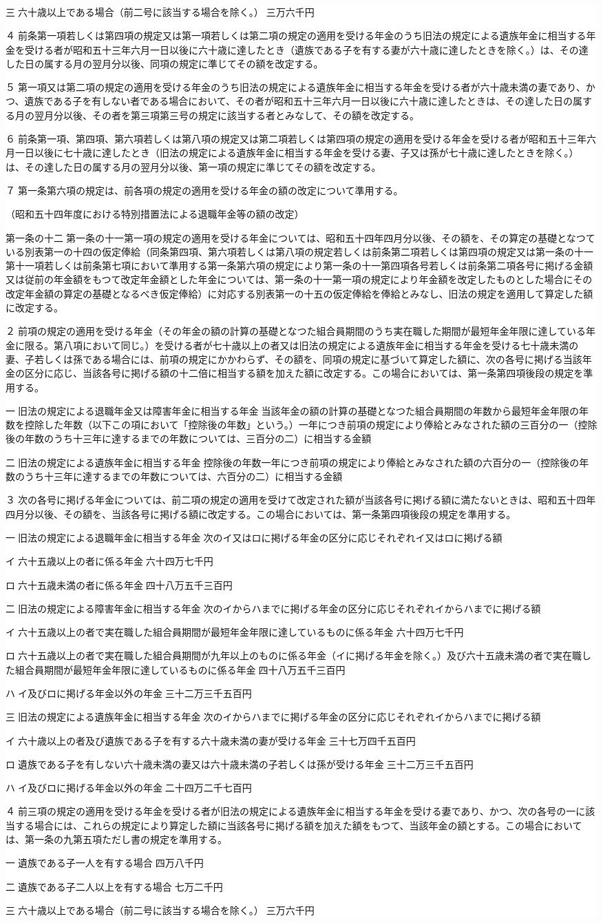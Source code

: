 三 六十歳以上である場合（前二号に該当する場合を除く。） 三万六千円

４ 前条第一項若しくは第四項の規定又は第一項若しくは第二項の規定の適用を受ける年金のうち旧法の規定による遺族年金に相当する年金を受ける者が昭和五十三年六月一日以後に六十歳に達したとき（遺族である子を有する妻が六十歳に達したときを除く。）は、その達した日の属する月の翌月分以後、同項の規定に準じてその額を改定する。

５ 第一項又は第二項の規定の適用を受ける年金のうち旧法の規定による遺族年金に相当する年金を受ける者が六十歳未満の妻であり、かつ、遺族である子を有しない者である場合において、その者が昭和五十三年六月一日以後に六十歳に達したときは、その達した日の属する月の翌月分以後、その者を第三項第三号の規定に該当する者とみなして、その額を改定する。

６ 前条第一項、第四項、第六項若しくは第八項の規定又は第二項若しくは第四項の規定の適用を受ける年金を受ける者が昭和五十三年六月一日以後に七十歳に達したとき（旧法の規定による遺族年金に相当する年金を受ける妻、子又は孫が七十歳に達したときを除く。）は、その達した日の属する月の翌月分以後、第一項の規定に準じてその額を改定する。

７ 第一条第六項の規定は、前各項の規定の適用を受ける年金の額の改定について準用する。

（昭和五十四年度における特別措置法による退職年金等の額の改定）

第一条の十二 第一条の十一第一項の規定の適用を受ける年金については、昭和五十四年四月分以後、その額を、その算定の基礎となつている別表第一の十四の仮定俸給（同条第四項、第六項若しくは第八項の規定若しくは前条第二項若しくは第四項の規定又は第一条の十一第十一項若しくは前条第七項において準用する第一条第六項の規定により第一条の十一第四項各号若しくは前条第二項各号に掲げる金額又は従前の年金額をもつて改定年金額とした年金については、第一条の十一第一項の規定により年金額を改定したものとした場合にその改定年金額の算定の基礎となるべき仮定俸給）に対応する別表第一の十五の仮定俸給を俸給とみなし、旧法の規定を適用して算定した額に改定する。

２ 前項の規定の適用を受ける年金（その年金の額の計算の基礎となつた組合員期間のうち実在職した期間が最短年金年限に達している年金に限る。第八項において同じ。）を受ける者が七十歳以上の者又は旧法の規定による遺族年金に相当する年金を受ける七十歳未満の妻、子若しくは孫である場合には、前項の規定にかかわらず、その額を、同項の規定に基づいて算定した額に、次の各号に掲げる当該年金の区分に応じ、当該各号に掲げる額の十二倍に相当する額を加えた額に改定する。この場合においては、第一条第四項後段の規定を準用する。

一 旧法の規定による退職年金又は障害年金に相当する年金 当該年金の額の計算の基礎となつた組合員期間の年数から最短年金年限の年数を控除した年数（以下この項において「控除後の年数」という。）一年につき前項の規定により俸給とみなされた額の三百分の一（控除後の年数のうち十三年に達するまでの年数については、三百分の二）に相当する金額

二 旧法の規定による遺族年金に相当する年金 控除後の年数一年につき前項の規定により俸給とみなされた額の六百分の一（控除後の年数のうち十三年に達するまでの年数については、六百分の二）に相当する金額

３ 次の各号に掲げる年金については、前二項の規定の適用を受けて改定された額が当該各号に掲げる額に満たないときは、昭和五十四年四月分以後、その額を、当該各号に掲げる額に改定する。この場合においては、第一条第四項後段の規定を準用する。

一 旧法の規定による退職年金に相当する年金 次のイ又はロに掲げる年金の区分に応じそれぞれイ又はロに掲げる額

イ 六十五歳以上の者に係る年金 六十四万七千円

ロ 六十五歳未満の者に係る年金 四十八万五千三百円

二 旧法の規定による障害年金に相当する年金 次のイからハまでに掲げる年金の区分に応じそれぞれイからハまでに掲げる額

イ 六十五歳以上の者で実在職した組合員期間が最短年金年限に達しているものに係る年金 六十四万七千円

ロ 六十五歳以上の者で実在職した組合員期間が九年以上のものに係る年金（イに掲げる年金を除く。）及び六十五歳未満の者で実在職した組合員期間が最短年金年限に達しているものに係る年金 四十八万五千三百円

ハ イ及びロに掲げる年金以外の年金 三十二万三千五百円

三 旧法の規定による遺族年金に相当する年金 次のイからハまでに掲げる年金の区分に応じそれぞれイからハまでに掲げる額

イ 六十歳以上の者及び遺族である子を有する六十歳未満の妻が受ける年金 三十七万四千五百円

ロ 遺族である子を有しない六十歳未満の妻又は六十歳未満の子若しくは孫が受ける年金 三十二万三千五百円

ハ イ及びロに掲げる年金以外の年金 二十四万二千七百円

４ 前三項の規定の適用を受ける年金を受ける者が旧法の規定による遺族年金に相当する年金を受ける妻であり、かつ、次の各号の一に該当する場合には、これらの規定により算定した額に当該各号に掲げる額を加えた額をもつて、当該年金の額とする。この場合においては、第一条の九第五項ただし書の規定を準用する。

一 遺族である子一人を有する場合 四万八千円

二 遺族である子二人以上を有する場合 七万二千円

三 六十歳以上である場合（前二号に該当する場合を除く。） 三万六千円
